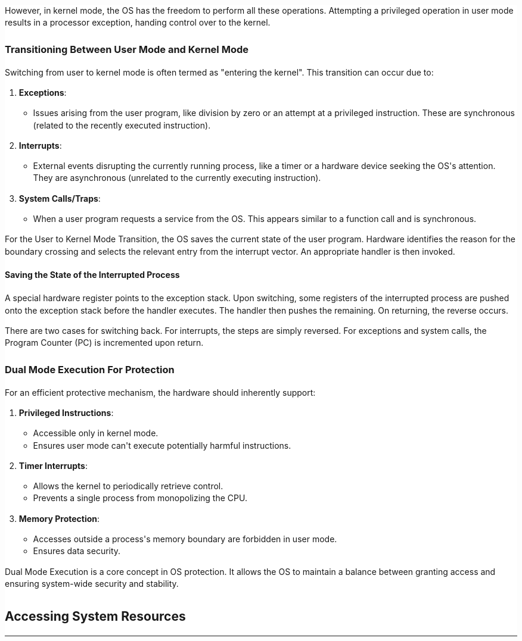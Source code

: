 However, in kernel mode, the OS has the freedom to perform all these operations. Attempting a privileged operation in user mode results in a processor exception, handing control over to the kernel.


### **Transitioning Between User Mode and Kernel Mode**

Switching from user to kernel mode is often termed as "entering the kernel". This transition can occur due to:

1. **Exceptions**:
   - Issues arising from the user program, like division by zero or an attempt at a privileged instruction. These are synchronous (related to the recently executed instruction).

2. **Interrupts**:
   - External events disrupting the currently running process, like a timer or a hardware device seeking the OS's attention. They are asynchronous (unrelated to the currently executing instruction).
  
3. **System Calls/Traps**:
   - When a user program requests a service from the OS. This appears similar to a function call and is synchronous.

For the User to Kernel Mode Transition, the OS saves the current state of the user program. Hardware identifies the reason for the boundary crossing and selects the relevant entry from the interrupt vector. An appropriate handler is then invoked.
  

#### **Saving the State of the Interrupted Process**

A special hardware register points to the exception stack. Upon switching, some registers of the interrupted process are pushed onto the exception stack before the handler executes. The handler then pushes the remaining. On returning, the reverse occurs.

There are two cases for switching back. For interrupts, the steps are simply reversed. For exceptions and system calls, the Program Counter (PC) is incremented upon return.

### **Dual Mode Execution For Protection**

For an efficient protective mechanism, the hardware should inherently support:

1. **Privileged Instructions**:
   - Accessible only in kernel mode.
   - Ensures user mode can't execute potentially harmful instructions.
  
2. **Timer Interrupts**:
   - Allows the kernel to periodically retrieve control.
   - Prevents a single process from monopolizing the CPU.
  
3. **Memory Protection**:
   - Accesses outside a process's memory boundary are forbidden in user mode.
   - Ensures data security.

Dual Mode Execution is a core concept in OS protection. It allows the OS to maintain a balance between granting access and ensuring system-wide security and stability.



## Accessing System Resources
***
